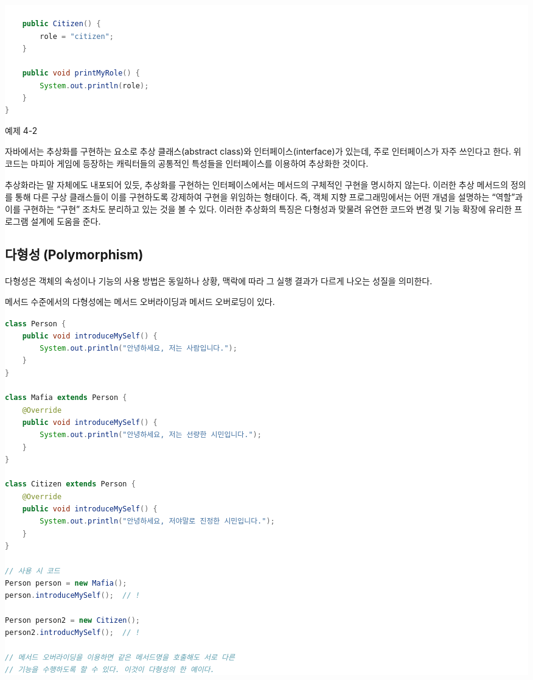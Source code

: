 ```java
    
    public Citizen() {
        role = "citizen";
    }
    
    public void printMyRole() {
        System.out.println(role);
    }
}
```

예제 4-2

자바에서는 추상화를 구현하는 요소로 추상 클래스(abstract class)와 인터페이스(interface)가 있는데, 주로 인터페이스가 자주 쓰인다고 한다. 위 코드는 마피아 게임에 등장하는 캐릭터들의 공통적인 특성들을 인터페이스를 이용하여 추상화한 것이다. 

추상화라는 말 자체에도 내포되어 있듯, 추상화를 구현하는 인터페이스에서는 메서드의 구체적인 구현을 명시하지 않는다. 이러한 추상 메서드의 정의를 통해 다른 구상 클래스들이 이를 구현하도록 강제하여 구현을 위임하는 형태이다. 즉, 객체 지향 프로그래밍에서는 어떤 개념을 설명하는 “역할”과 이를 구현하는 “구현” 조차도 분리하고 있는 것을 볼 수 있다. 이러한 추상화의 특징은 다형성과 맞물려 유연한 코드와 변경 및 기능 확장에 유리한 프로그램 설계에 도움을 준다. 

## 다형성 (Polymorphism)

다형성은 객체의 속성이나 기능의 사용 방법은 동일하나 상황, 맥락에 따라 그 실행 결과가 다르게 나오는 성질을 의미한다. 

메서드 수준에서의 다형성에는 메서드 오버라이딩과 메서드 오버로딩이 있다. 

```java
class Person {
    public void introduceMySelf() {
        System.out.println("안녕하세요, 저는 사람입니다.");
    }
}

class Mafia extends Person {
    @Override
    public void introduceMySelf() {
        System.out.println("안녕하세요, 저는 선량한 시민입니다.");
    }
}

class Citizen extends Person {
    @Override
    public void introduceMySelf() {
        System.out.println("안녕하세요, 저야말로 진정한 시민입니다.");
    }
}

// 사용 시 코드
Person person = new Mafia();
person.introduceMySelf();  // !

Person person2 = new Citizen();
person2.introducMySelf();  // !

// 메서드 오버라이딩을 이용하면 같은 메서드명을 호출해도 서로 다른 
// 기능을 수행하도록 할 수 있다. 이것이 다형성의 한 예이다. 
```
